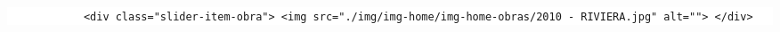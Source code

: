                 <div class="slider-item-obra"> <img src="./img/img-home/img-home-obras/2010 - RIVIERA.jpg" alt=""> </div>
